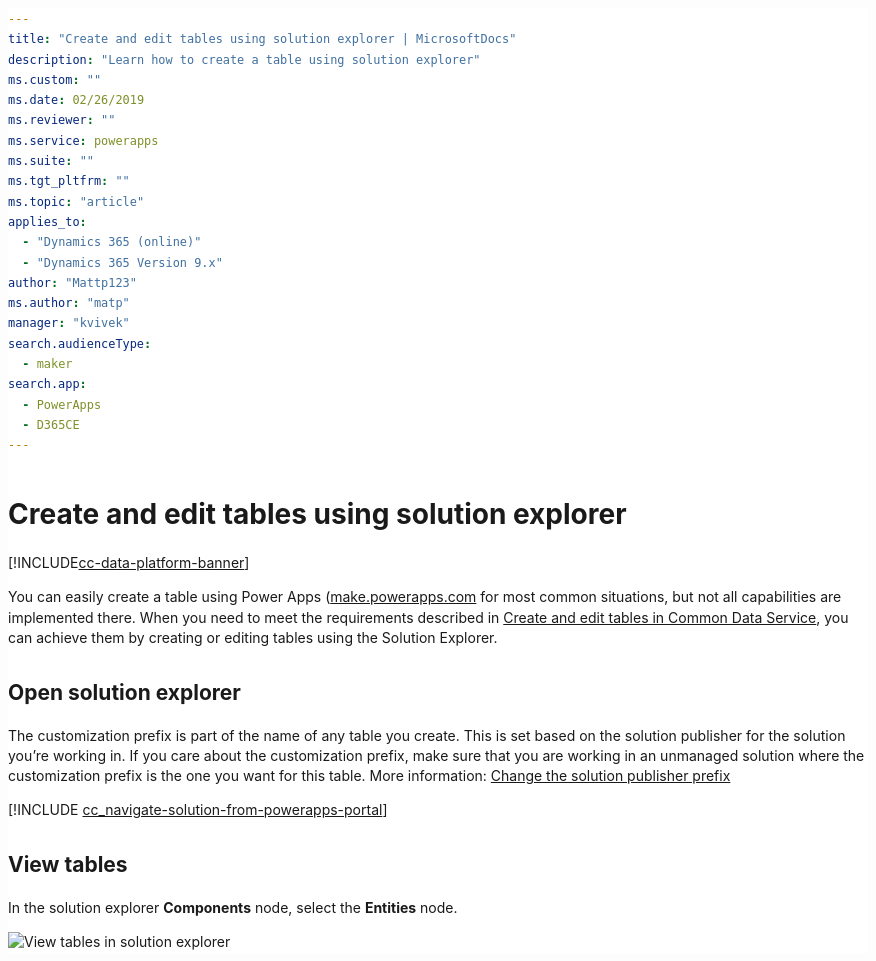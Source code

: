 ```yaml
---
title: "Create and edit tables using solution explorer | MicrosoftDocs"
description: "Learn how to create a table using solution explorer"
ms.custom: ""
ms.date: 02/26/2019
ms.reviewer: ""
ms.service: powerapps
ms.suite: ""
ms.tgt_pltfrm: ""
ms.topic: "article"
applies_to: 
  - "Dynamics 365 (online)"
  - "Dynamics 365 Version 9.x"
author: "Mattp123"
ms.author: "matp"
manager: "kvivek"
search.audienceType: 
  - maker
search.app: 
  - PowerApps
  - D365CE
---
```


# Create and edit tables using solution explorer

[!INCLUDE[cc-data-platform-banner](../../includes/cc-data-platform-banner.md)]

You can easily create a table using Power Apps ([make.powerapps.com](https://make.powerapps.com) for most common situations, but not all capabilities are implemented there. When you need to meet the requirements described in [Create and edit tables in Common Data Service](create-edit-entities.md), you can achieve them by creating or editing tables using the Solution Explorer.

## Open solution explorer

The customization prefix is part of the name of any table you create. This is set based on the solution publisher for the solution you’re working in. If you care about the customization prefix, make sure that you are working in an unmanaged solution where the customization prefix is the one you want for this table. More information: [Change the solution publisher prefix](change-solution-publisher-prefix.md) 

[!INCLUDE [cc_navigate-solution-from-powerapps-portal](../../includes/cc_navigate-solution-from-powerapps-portal.md)]

## View tables

In the solution explorer **Components** node, select the **Entities** node.

![View tables in solution explorer](media/view-entities-solution-explorer.png)
